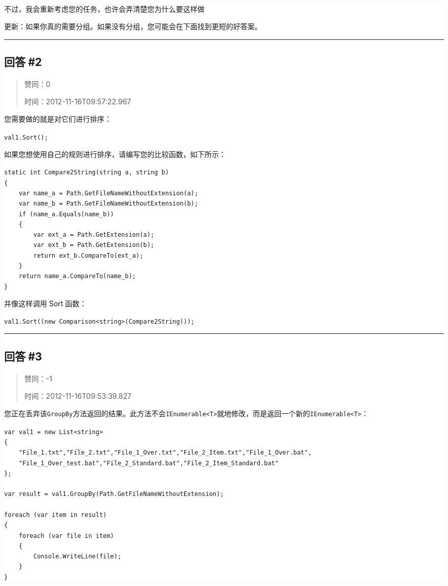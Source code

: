 不过，我会重新考虑您的任务，也许会弄清楚您为什么要这样做

更新：如果你真的需要分组。如果没有分组，您可能会在下面找到更短的好答案。

* * *

## 回答 #2

> 赞同：0
> 
> 时间：2012-11-16T09:57:22.967

您需要做的就是对它们进行排序：

```
val1.Sort(); 
```

如果您想使用自己的规则进行排序，请编写您的比较函数，如下所示：

```
static int Compare2String(string a, string b)
{
    var name_a = Path.GetFileNameWithoutExtension(a);
    var name_b = Path.GetFileNameWithoutExtension(b);
    if (name_a.Equals(name_b))
    {
        var ext_a = Path.GetExtension(a);
        var ext_b = Path.GetExtension(b);
        return ext_b.CompareTo(ext_a);
    }
    return name_a.CompareTo(name_b);
} 
```

并像这样调用 Sort 函数：

```
val1.Sort((new Comparison<string>(Compare2String))); 
```

* * *

## 回答 #3

> 赞同：-1
> 
> 时间：2012-11-16T09:53:39.827

您正在丢弃该`GroupBy`方法返回的结果。此方法不会`IEnumerable<T>`就地修改，而是返回一个新的`IEnumerable<T>`：

```
var val1 = new List<string> 
{
    "File_1.txt","File_2.txt","File_1_Over.txt","File_2_Item.txt","File_1_Over.bat",
    "File_1_Over_test.bat","File_2_Standard.bat","File_2_Item_Standard.bat"
};

var result = val1.GroupBy(Path.GetFileNameWithoutExtension);

foreach (var item in result)
{
    foreach (var file in item)
    {
        Console.WriteLine(file);
    }
} 
```
